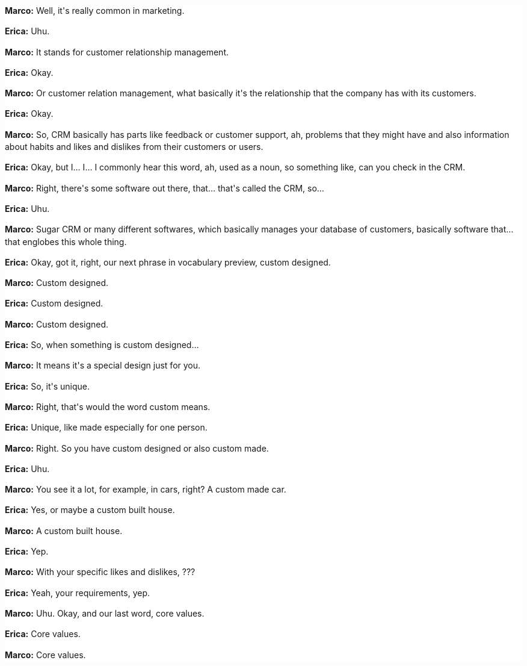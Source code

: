 **Marco:** Well, it's really common in marketing. 

**Erica:** Uhu. 

**Marco:** It stands for customer relationship management. 

**Erica:** Okay. 

**Marco:** Or customer relation management, what basically it's the relationship that the company has with its customers. 

**Erica:** Okay. 

**Marco:** So, CRM basically has parts like feedback or customer support, ah, problems that they might have and also information about habits and likes and dislikes from their customers or users. 

**Erica:** Okay, but I… I… I commonly hear this word, ah, used as a noun, so something like, can you check in the CRM. 

**Marco:** Right, there's some software out there, that… that's called the CRM, so… 

**Erica:** Uhu. 

**Marco:** Sugar CRM or many different softwares, which basically manages your database of customers, basically software that… that englobes this whole thing. 

**Erica:** Okay, got it, right, our next phrase in vocabulary preview, custom designed. 

**Marco:** Custom designed. 

**Erica:** Custom designed. 

**Marco:** Custom designed. 

**Erica:** So, when something is custom designed… 

**Marco:** It means it's a special design just for you. 

**Erica:** So, it's unique. 

**Marco:** Right, that's would the word custom means. 

**Erica:** Unique, like made especially for one person. 

**Marco:** Right. So you have custom designed or also custom made. 

**Erica:** Uhu. 

**Marco:** You see it a lot, for example, in cars, right? A custom made car. 

**Erica:** Yes, or maybe a custom built house. 

**Marco:** A custom built house. 

**Erica:** Yep. 

**Marco:** With your specific likes and dislikes, ??? 

**Erica:** Yeah, your requirements, yep. 

**Marco:** Uhu. Okay, and our last word, core values. 

**Erica:** Core values. 

**Marco:** Core values. 
